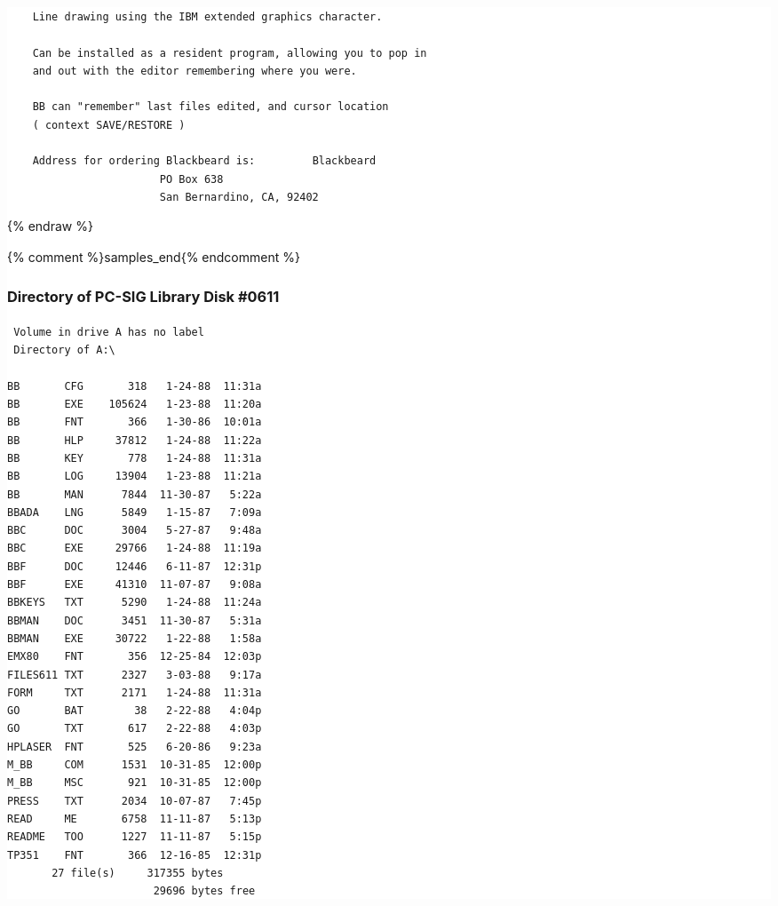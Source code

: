```
    Line drawing using the IBM extended graphics character.

    Can be installed as a resident program, allowing you to pop in
    and out with the editor remembering where you were.

    BB can "remember" last files edited, and cursor location
    ( context SAVE/RESTORE )

    Address for ordering Blackbeard is:         Blackbeard
						PO Box 638
						San Bernardino, CA, 92402
```
{% endraw %}

{% comment %}samples_end{% endcomment %}

### Directory of PC-SIG Library Disk #0611

     Volume in drive A has no label
     Directory of A:\

    BB       CFG       318   1-24-88  11:31a
    BB       EXE    105624   1-23-88  11:20a
    BB       FNT       366   1-30-86  10:01a
    BB       HLP     37812   1-24-88  11:22a
    BB       KEY       778   1-24-88  11:31a
    BB       LOG     13904   1-23-88  11:21a
    BB       MAN      7844  11-30-87   5:22a
    BBADA    LNG      5849   1-15-87   7:09a
    BBC      DOC      3004   5-27-87   9:48a
    BBC      EXE     29766   1-24-88  11:19a
    BBF      DOC     12446   6-11-87  12:31p
    BBF      EXE     41310  11-07-87   9:08a
    BBKEYS   TXT      5290   1-24-88  11:24a
    BBMAN    DOC      3451  11-30-87   5:31a
    BBMAN    EXE     30722   1-22-88   1:58a
    EMX80    FNT       356  12-25-84  12:03p
    FILES611 TXT      2327   3-03-88   9:17a
    FORM     TXT      2171   1-24-88  11:31a
    GO       BAT        38   2-22-88   4:04p
    GO       TXT       617   2-22-88   4:03p
    HPLASER  FNT       525   6-20-86   9:23a
    M_BB     COM      1531  10-31-85  12:00p
    M_BB     MSC       921  10-31-85  12:00p
    PRESS    TXT      2034  10-07-87   7:45p
    READ     ME       6758  11-11-87   5:13p
    README   TOO      1227  11-11-87   5:15p
    TP351    FNT       366  12-16-85  12:31p
           27 file(s)     317355 bytes
                           29696 bytes free
